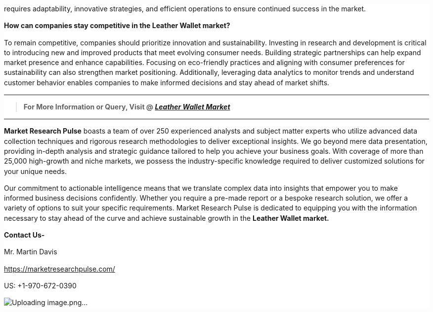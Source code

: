 requires adaptability, innovative strategies, and efficient operations to ensure continued success in the market.</p><p><strong>How can companies stay competitive in the Leather Wallet market?</strong></p><p>To remain competitive, companies should prioritize innovation and sustainability. Investing in research and development is critical to introducing new and improved products that meet evolving consumer needs. Building strategic partnerships can help expand market presence and enhance capabilities. Focusing on eco-friendly practices and aligning with consumer preferences for sustainability can also strengthen market positioning. Additionally, leveraging data analytics to monitor trends and understand customer behavior enables companies to make informed decisions and stay ahead of market shifts.</p><hr /><blockquote><p><strong>For More Information or Query, Visit @&nbsp;<em><a href="https://marketresearchpulse.com/report/59772/leather-wallet-market?utm_source=Linkedin&utm_medium=021">Leather Wallet Market</a></em></strong></p></blockquote><hr /><p><strong>Market Research Pulse</strong> boasts a team of over 250 experienced analysts and subject matter experts who utilize advanced data collection techniques and rigorous research methodologies to deliver exceptional insights. We go beyond mere data presentation, providing in-depth analysis and strategic guidance tailored to help you achieve your business goals. With coverage of more than 25,000 high-growth and niche markets, we possess the industry-specific knowledge required to deliver customized solutions for your unique needs.</p><p>Our commitment to actionable intelligence means that we translate complex data into insights that empower you to make informed business decisions confidently. Whether you require a pre-made report or a bespoke research solution, we offer a variety of options to suit your specific requirements. Market Research Pulse is dedicated to equipping you with the information necessary to stay ahead of the curve and achieve sustainable growth in the <strong>Leather Wallet market.</strong></p><p><strong>Contact Us-</strong></p><p>Mr. Martin Davis</p><p>https://marketresearchpulse.com/</p><p>US: +1-970-672-0390</p>
![Uploading image.png…]()
